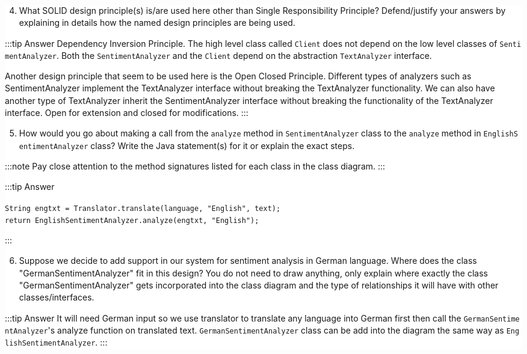 4. What SOLID design principle(s) is/are used here other than Single Responsibility Principle? Defend/justify your answers by explaining in details how the named design principles are being used.

:::tip Answer
Dependency Inversion Principle. The high level class called `Client` does not depend on the low level classes of `SentimentAnalyzer`. Both the `SentimentAnalyzer` and the `Client` depend on the abstraction `TextAnalyzer` interface. 

Another design principle that seem to be used here is the Open Closed Principle. Different types of analyzers such as SentimentAnalyzer implement the TextAnalyzer interface without breaking the TextAnalyzer functionality. We can also have another type of TextAnalyzer inherit the SentimentAnalyzer interface without breaking the functionality of the TextAnalyzer interface. Open for extension and closed for modifications.
:::

5. How would you go about making a call from the `analyze` method in `SentimentAnalyzer` class to the `analyze` method in `EnglishSentimentAnalyzer` class? Write the Java statement(s) for it or explain the exact steps.

:::note
Pay close attention to the method signatures listed for each class in the class diagram.
:::

:::tip Answer
```
String engtxt = Translator.translate(language, "English", text); 
return EnglishSentimentAnalyzer.analyze(engtxt, "English");
```
:::

6. Suppose we decide to add support in our system for sentiment analysis in German language. Where does the class "GermanSentimentAnalyzer" fit in this design? You do not need to draw anything, only explain where exactly the class "GermanSentimentAnalyzer" gets incorporated into the class diagram and the type of relationships it will have with other classes/interfaces.

:::tip Answer
It will need German input so we use translator to translate any language into German first then call the `GermanSentimentAnalyzer`'s analyze function on translated text. `GermanSentimentAnalyzer` class can be add into the diagram the same way as `EnglishSentimentAnalyzer`.
:::